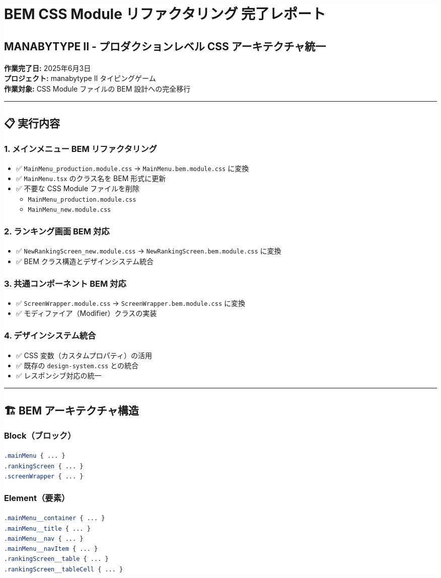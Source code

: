 # BEM CSS Module リファクタリング 完了レポート
## MANABYTYPE II - プロダクションレベル CSS アーキテクチャ統一

**作業完了日:** 2025年6月3日  
**プロジェクト:** manabytype II タイピングゲーム  
**作業対象:** CSS Module ファイルの BEM 設計への完全移行

---

## 📋 実行内容

### 1. **メインメニュー BEM リファクタリング**
- ✅ `MainMenu_production.module.css` → `MainMenu.bem.module.css` に変換
- ✅ `MainMenu.tsx` のクラス名を BEM 形式に更新
- ✅ 不要な CSS Module ファイルを削除
  - `MainMenu_production.module.css`
  - `MainMenu_new.module.css`

### 2. **ランキング画面 BEM 対応**
- ✅ `NewRankingScreen_new.module.css` → `NewRankingScreen.bem.module.css` に変換
- ✅ BEM クラス構造とデザインシステム統合

### 3. **共通コンポーネント BEM 対応**
- ✅ `ScreenWrapper.module.css` → `ScreenWrapper.bem.module.css` に変換
- ✅ モディファイア（Modifier）クラスの実装

### 4. **デザインシステム統合**
- ✅ CSS 変数（カスタムプロパティ）の活用
- ✅ 既存の `design-system.css` との統合
- ✅ レスポンシブ対応の統一

---

## 🏗️ BEM アーキテクチャ構造

### **Block（ブロック）**
```css
.mainMenu { ... }
.rankingScreen { ... }
.screenWrapper { ... }
```

### **Element（要素）**
```css
.mainMenu__container { ... }
.mainMenu__title { ... }
.mainMenu__nav { ... }
.mainMenu__navItem { ... }
.rankingScreen__table { ... }
.rankingScreen__tableCell { ... }
```
